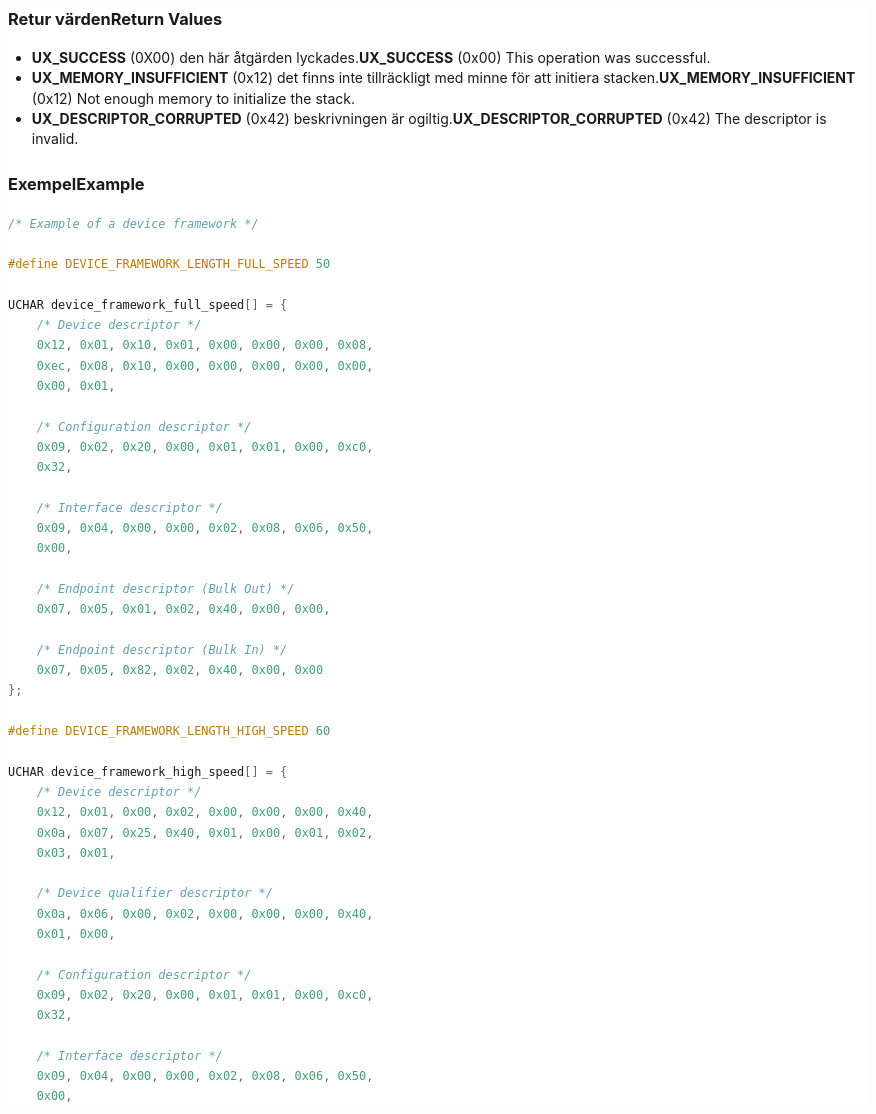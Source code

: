 ### <a name="return-values"></a><span data-ttu-id="adda0-265">Retur värden</span><span class="sxs-lookup"><span data-stu-id="adda0-265">Return Values</span></span>

- <span data-ttu-id="adda0-266">**UX_SUCCESS** (0X00) den här åtgärden lyckades.</span><span class="sxs-lookup"><span data-stu-id="adda0-266">**UX_SUCCESS** (0x00) This operation was successful.</span></span>
- <span data-ttu-id="adda0-267">**UX_MEMORY_INSUFFICIENT** (0x12) det finns inte tillräckligt med minne för att initiera stacken.</span><span class="sxs-lookup"><span data-stu-id="adda0-267">**UX_MEMORY_INSUFFICIENT** (0x12) Not enough memory to initialize the stack.</span></span>
- <span data-ttu-id="adda0-268">**UX_DESCRIPTOR_CORRUPTED** (0x42) beskrivningen är ogiltig.</span><span class="sxs-lookup"><span data-stu-id="adda0-268">**UX_DESCRIPTOR_CORRUPTED** (0x42) The descriptor is invalid.</span></span>

### <a name="example"></a><span data-ttu-id="adda0-269">Exempel</span><span class="sxs-lookup"><span data-stu-id="adda0-269">Example</span></span>

```c
/* Example of a device framework */

#define DEVICE_FRAMEWORK_LENGTH_FULL_SPEED 50

UCHAR device_framework_full_speed[] = {
    /* Device descriptor */
    0x12, 0x01, 0x10, 0x01, 0x00, 0x00, 0x00, 0x08,
    0xec, 0x08, 0x10, 0x00, 0x00, 0x00, 0x00, 0x00,
    0x00, 0x01,

    /* Configuration descriptor */
    0x09, 0x02, 0x20, 0x00, 0x01, 0x01, 0x00, 0xc0,
    0x32,

    /* Interface descriptor */
    0x09, 0x04, 0x00, 0x00, 0x02, 0x08, 0x06, 0x50,
    0x00,

    /* Endpoint descriptor (Bulk Out) */
    0x07, 0x05, 0x01, 0x02, 0x40, 0x00, 0x00,

    /* Endpoint descriptor (Bulk In) */
    0x07, 0x05, 0x82, 0x02, 0x40, 0x00, 0x00
};

#define DEVICE_FRAMEWORK_LENGTH_HIGH_SPEED 60

UCHAR device_framework_high_speed[] = {
    /* Device descriptor */
    0x12, 0x01, 0x00, 0x02, 0x00, 0x00, 0x00, 0x40,
    0x0a, 0x07, 0x25, 0x40, 0x01, 0x00, 0x01, 0x02,
    0x03, 0x01,

    /* Device qualifier descriptor */
    0x0a, 0x06, 0x00, 0x02, 0x00, 0x00, 0x00, 0x40,
    0x01, 0x00,

    /* Configuration descriptor */
    0x09, 0x02, 0x20, 0x00, 0x01, 0x01, 0x00, 0xc0,
    0x32,

    /* Interface descriptor */
    0x09, 0x04, 0x00, 0x00, 0x02, 0x08, 0x06, 0x50,
    0x00,

```